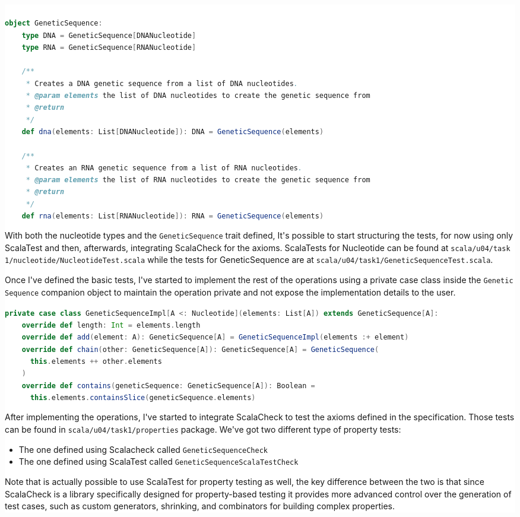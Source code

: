 ```scala

object GeneticSequence:
    type DNA = GeneticSequence[DNANucleotide]
    type RNA = GeneticSequence[RNANucleotide]

    /**
     * Creates a DNA genetic sequence from a list of DNA nucleotides.
     * @param elements the list of DNA nucleotides to create the genetic sequence from
     * @return
     */
    def dna(elements: List[DNANucleotide]): DNA = GeneticSequence(elements)
    
    /**
     * Creates an RNA genetic sequence from a list of RNA nucleotides.
     * @param elements the list of RNA nucleotides to create the genetic sequence from
     * @return
     */
    def rna(elements: List[RNANucleotide]): RNA = GeneticSequence(elements)
```
With both the nucleotide types and the `GeneticSequence` trait defined, It's possible to start structuring the tests, for now
using only ScalaTest and then, afterwards, integrating ScalaCheck for the axioms.
ScalaTests for Nucleotide can be found at `scala/u04/task1/nucleotide/NucleotideTest.scala` while the tests for GeneticSequence
are at `scala/u04/task1/GeneticSequenceTest.scala`.

Once I've defined the basic tests, I've started to implement the rest of the operations using a private case class
inside the `GeneticSequence` companion object to maintain the operation private and not expose the implementation details 
to the user.

```scala
private case class GeneticSequenceImpl[A <: Nucleotide](elements: List[A]) extends GeneticSequence[A]:
    override def length: Int = elements.length
    override def add(element: A): GeneticSequence[A] = GeneticSequenceImpl(elements :+ element)
    override def chain(other: GeneticSequence[A]): GeneticSequence[A] = GeneticSequence(
      this.elements ++ other.elements
    )
    override def contains(geneticSequence: GeneticSequence[A]): Boolean =
      this.elements.containsSlice(geneticSequence.elements)
```

After implementing the operations, I've started to integrate ScalaCheck to test the axioms defined in the specification.
Those tests can be found in `scala/u04/task1/properties` package.
We've got two different type of property tests: 
- The one defined using Scalacheck called `GeneticSequenceCheck`
- The one defined using ScalaTest called `GeneticSequenceScalaTestCheck`

Note that is actually possible to use ScalaTest for property testing as well, the key difference between the two is that
since ScalaCheck is a library specifically designed for property-based testing it provides more advanced control 
over the generation of test cases, such as custom generators, shrinking, and combinators for building complex properties.
